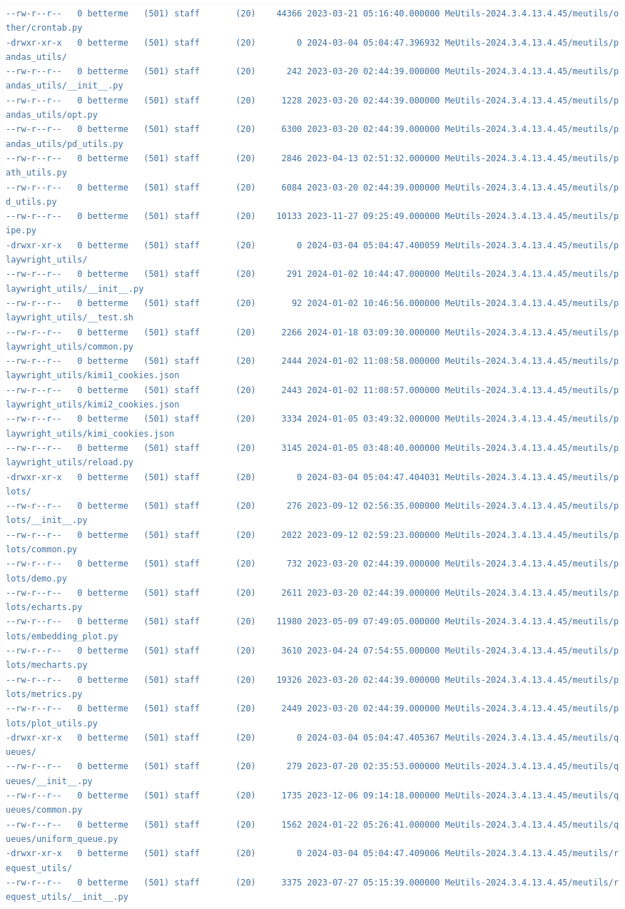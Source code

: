 ```diff
--rw-r--r--   0 betterme   (501) staff       (20)    44366 2023-03-21 05:16:40.000000 MeUtils-2024.3.4.13.4.45/meutils/other/crontab.py
-drwxr-xr-x   0 betterme   (501) staff       (20)        0 2024-03-04 05:04:47.396932 MeUtils-2024.3.4.13.4.45/meutils/pandas_utils/
--rw-r--r--   0 betterme   (501) staff       (20)      242 2023-03-20 02:44:39.000000 MeUtils-2024.3.4.13.4.45/meutils/pandas_utils/__init__.py
--rw-r--r--   0 betterme   (501) staff       (20)     1228 2023-03-20 02:44:39.000000 MeUtils-2024.3.4.13.4.45/meutils/pandas_utils/opt.py
--rw-r--r--   0 betterme   (501) staff       (20)     6300 2023-03-20 02:44:39.000000 MeUtils-2024.3.4.13.4.45/meutils/pandas_utils/pd_utils.py
--rw-r--r--   0 betterme   (501) staff       (20)     2846 2023-04-13 02:51:32.000000 MeUtils-2024.3.4.13.4.45/meutils/path_utils.py
--rw-r--r--   0 betterme   (501) staff       (20)     6084 2023-03-20 02:44:39.000000 MeUtils-2024.3.4.13.4.45/meutils/pd_utils.py
--rw-r--r--   0 betterme   (501) staff       (20)    10133 2023-11-27 09:25:49.000000 MeUtils-2024.3.4.13.4.45/meutils/pipe.py
-drwxr-xr-x   0 betterme   (501) staff       (20)        0 2024-03-04 05:04:47.400059 MeUtils-2024.3.4.13.4.45/meutils/playwright_utils/
--rw-r--r--   0 betterme   (501) staff       (20)      291 2024-01-02 10:44:47.000000 MeUtils-2024.3.4.13.4.45/meutils/playwright_utils/__init__.py
--rw-r--r--   0 betterme   (501) staff       (20)       92 2024-01-02 10:46:56.000000 MeUtils-2024.3.4.13.4.45/meutils/playwright_utils/__test.sh
--rw-r--r--   0 betterme   (501) staff       (20)     2266 2024-01-18 03:09:30.000000 MeUtils-2024.3.4.13.4.45/meutils/playwright_utils/common.py
--rw-r--r--   0 betterme   (501) staff       (20)     2444 2024-01-02 11:08:58.000000 MeUtils-2024.3.4.13.4.45/meutils/playwright_utils/kimi1_cookies.json
--rw-r--r--   0 betterme   (501) staff       (20)     2443 2024-01-02 11:08:57.000000 MeUtils-2024.3.4.13.4.45/meutils/playwright_utils/kimi2_cookies.json
--rw-r--r--   0 betterme   (501) staff       (20)     3334 2024-01-05 03:49:32.000000 MeUtils-2024.3.4.13.4.45/meutils/playwright_utils/kimi_cookies.json
--rw-r--r--   0 betterme   (501) staff       (20)     3145 2024-01-05 03:48:40.000000 MeUtils-2024.3.4.13.4.45/meutils/playwright_utils/reload.py
-drwxr-xr-x   0 betterme   (501) staff       (20)        0 2024-03-04 05:04:47.404031 MeUtils-2024.3.4.13.4.45/meutils/plots/
--rw-r--r--   0 betterme   (501) staff       (20)      276 2023-09-12 02:56:35.000000 MeUtils-2024.3.4.13.4.45/meutils/plots/__init__.py
--rw-r--r--   0 betterme   (501) staff       (20)     2022 2023-09-12 02:59:23.000000 MeUtils-2024.3.4.13.4.45/meutils/plots/common.py
--rw-r--r--   0 betterme   (501) staff       (20)      732 2023-03-20 02:44:39.000000 MeUtils-2024.3.4.13.4.45/meutils/plots/demo.py
--rw-r--r--   0 betterme   (501) staff       (20)     2611 2023-03-20 02:44:39.000000 MeUtils-2024.3.4.13.4.45/meutils/plots/echarts.py
--rw-r--r--   0 betterme   (501) staff       (20)    11980 2023-05-09 07:49:05.000000 MeUtils-2024.3.4.13.4.45/meutils/plots/embedding_plot.py
--rw-r--r--   0 betterme   (501) staff       (20)     3610 2023-04-24 07:54:55.000000 MeUtils-2024.3.4.13.4.45/meutils/plots/mecharts.py
--rw-r--r--   0 betterme   (501) staff       (20)    19326 2023-03-20 02:44:39.000000 MeUtils-2024.3.4.13.4.45/meutils/plots/metrics.py
--rw-r--r--   0 betterme   (501) staff       (20)     2449 2023-03-20 02:44:39.000000 MeUtils-2024.3.4.13.4.45/meutils/plots/plot_utils.py
-drwxr-xr-x   0 betterme   (501) staff       (20)        0 2024-03-04 05:04:47.405367 MeUtils-2024.3.4.13.4.45/meutils/queues/
--rw-r--r--   0 betterme   (501) staff       (20)      279 2023-07-20 02:35:53.000000 MeUtils-2024.3.4.13.4.45/meutils/queues/__init__.py
--rw-r--r--   0 betterme   (501) staff       (20)     1735 2023-12-06 09:14:18.000000 MeUtils-2024.3.4.13.4.45/meutils/queues/common.py
--rw-r--r--   0 betterme   (501) staff       (20)     1562 2024-01-22 05:26:41.000000 MeUtils-2024.3.4.13.4.45/meutils/queues/uniform_queue.py
-drwxr-xr-x   0 betterme   (501) staff       (20)        0 2024-03-04 05:04:47.409006 MeUtils-2024.3.4.13.4.45/meutils/request_utils/
--rw-r--r--   0 betterme   (501) staff       (20)     3375 2023-07-27 05:15:39.000000 MeUtils-2024.3.4.13.4.45/meutils/request_utils/__init__.py
```